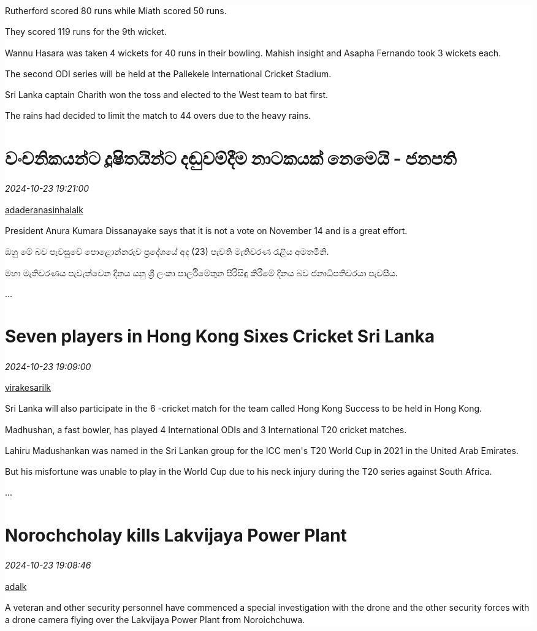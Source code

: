 Rutherford scored 80 runs while Miath scored 50 runs.

They scored 119 runs for the 9th wicket.

Wannu Hasara was taken 4 wickets for 40 runs in their bowling. Mahish insight and Asapha Fernando took 3 wickets each.

The second ODI series will be held at the Pallekele International Cricket Stadium.

Sri Lanka captain Charith won the toss and elected to the West team to bat first.

The rains had decided to limit the match to 44 overs due to the heavy rains.



# වංචනිකයන්ට දූෂිතයින්ට දඬුවම්දීම නාටකයක් නෙමෙයි - ජනපති

*2024-10-23 19:21:00*

[adaderanasinhalalk](http://sinhala.adaderana.lk/news/202479)

President Anura Kumara Dissanayake says that it is not a vote on November 14 and is a great effort.

ඔහු මේ බව පැවසුවේ පොළොන්නරුව ප්‍රදේශයේ අද (23) පැවති මැතිවරණ රැළිය අමතමිනි.

මහා මැතිවරණය පැවැත්වෙන දිනය යනු ශ්‍රී ලංකා පාර්ලිමේතුන පිරිසිඳු කිරීමේ දිනය බව ජනාධිපතිවරයා පැවසීය.

...



# Seven players in Hong Kong Sixes Cricket Sri Lanka

*2024-10-23 19:09:00*

[virakesarilk](https://www.virakesari.lk/article/196950)

Sri Lanka will also participate in the 6 -cricket match for the team called Hong Kong Success to be held in Hong Kong.

Madhushan, a fast bowler, has played 4 International ODIs and 3 International T20 cricket matches.

Lahiru Madushankan was named in the Sri Lankan group for the ICC men's T20 World Cup in 2021 in the United Arab Emirates.

But his misfortune was unable to play in the World Cup due to his neck injury during the T20 series against South Africa.

...



# Norochcholay kills Lakvijaya Power Plant

*2024-10-23 19:08:46*

[adalk](https://www.ada.lk/breaking_news/ඩ්‍රෝන-කැමරාවක්-නොරෝච්චෝල-ලක්විජය-බලාගාරයට-කඩා-වැටිලා/11-412644)

A veteran and other security personnel have commenced a special investigation with the drone and the other security forces with a drone camera flying over the Lakvijaya Power Plant from Noroichchuwa.
